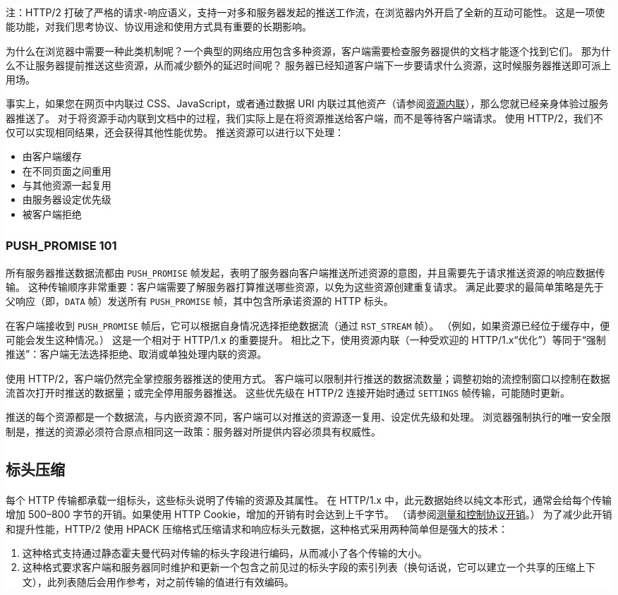 注：HTTP/2 打破了严格的请求-响应语义，支持一对多和服务器发起的推送工作流，在浏览器内外开启了全新的互动可能性。
 这是一项使能功能，对我们思考协议、协议用途和使用方式具有重要的长期影响。



为什么在浏览器中需要一种此类机制呢？一个典型的网络应用包含多种资源，客户端需要检查服务器提供的文档才能逐个找到它们。
 那为什么不让服务器提前推送这些资源，从而减少额外的延迟时间呢？
服务器已经知道客户端下一步要请求什么资源，这时候服务器推送即可派上用场。


事实上，如果您在网页中内联过 CSS、JavaScript，或者通过数据 URI 内联过其他资产（请参阅[资源内联](https://hpbn.co/http1x/#resource-inlining)），那么您就已经亲身体验过服务器推送了。
 对于将资源手动内联到文档中的过程，我们实际上是在将资源推送给客户端，而不是等待客户端请求。
 使用 HTTP/2，我们不仅可以实现相同结果，还会获得其他性能优势。
 推送资源可以进行以下处理：

* 由客户端缓存
* 在不同页面之间重用
* 与其他资源一起复用
* 由服务器设定优先级
* 被客户端拒绝

### PUSH_PROMISE 101

所有服务器推送数据流都由 `PUSH_PROMISE` 帧发起，表明了服务器向客户端推送所述资源的意图，并且需要先于请求推送资源的响应数据传输。
 这种传输顺序非常重要：客户端需要了解服务器打算推送哪些资源，以免为这些资源创建重复请求。
 满足此要求的最简单策略是先于父响应（即，`DATA` 帧）发送所有 `PUSH_PROMISE` 帧，其中包含所承诺资源的 HTTP 标头。



在客户端接收到 `PUSH_PROMISE` 帧后，它可以根据自身情况选择拒绝数据流（通过 `RST_STREAM` 帧）。
 （例如，如果资源已经位于缓存中，便可能会发生这种情况。）
这是一个相对于 HTTP/1.x 的重要提升。
 相比之下，使用资源内联（一种受欢迎的 HTTP/1.x“优化”）等同于“强制推送”：客户端无法选择拒绝、取消或单独处理内联的资源。



使用 HTTP/2，客户端仍然完全掌控服务器推送的使用方式。 客户端可以限制并行推送的数据流数量；调整初始的流控制窗口以控制在数据流首次打开时推送的数据量；或完全停用服务器推送。
 这些优先级在 HTTP/2 连接开始时通过 `SETTINGS` 帧传输，可能随时更新。



推送的每个资源都是一个数据流，与内嵌资源不同，客户端可以对推送的资源逐一复用、设定优先级和处理。
 浏览器强制执行的唯一安全限制是，推送的资源必须符合原点相同这一政策：服务器对所提供内容必须具有权威性。




## 标头压缩

每个 HTTP 传输都承载一组标头，这些标头说明了传输的资源及其属性。
 在 HTTP/1.x 中，此元数据始终以纯文本形式，通常会给每个传输增加 500–800 字节的开销。如果使用 HTTP Cookie，增加的开销有时会达到上千字节。
 （请参阅[测量和控制协议开销](https://hpbn.co/http1x/#measuring-and-controlling-protocol-overhead)。）
为了减少此开销和提升性能，HTTP/2 使用 HPACK 压缩格式压缩请求和响应标头元数据，这种格式采用两种简单但是强大的技术：



1. 这种格式支持通过静态霍夫曼代码对传输的标头字段进行编码，从而减小了各个传输的大小。
1. 这种格式要求客户端和服务器同时维护和更新一个包含之前见过的标头字段的索引列表（换句话说，它可以建立一个共享的压缩上下文），此列表随后会用作参考，对之前传输的值进行有效编码。

